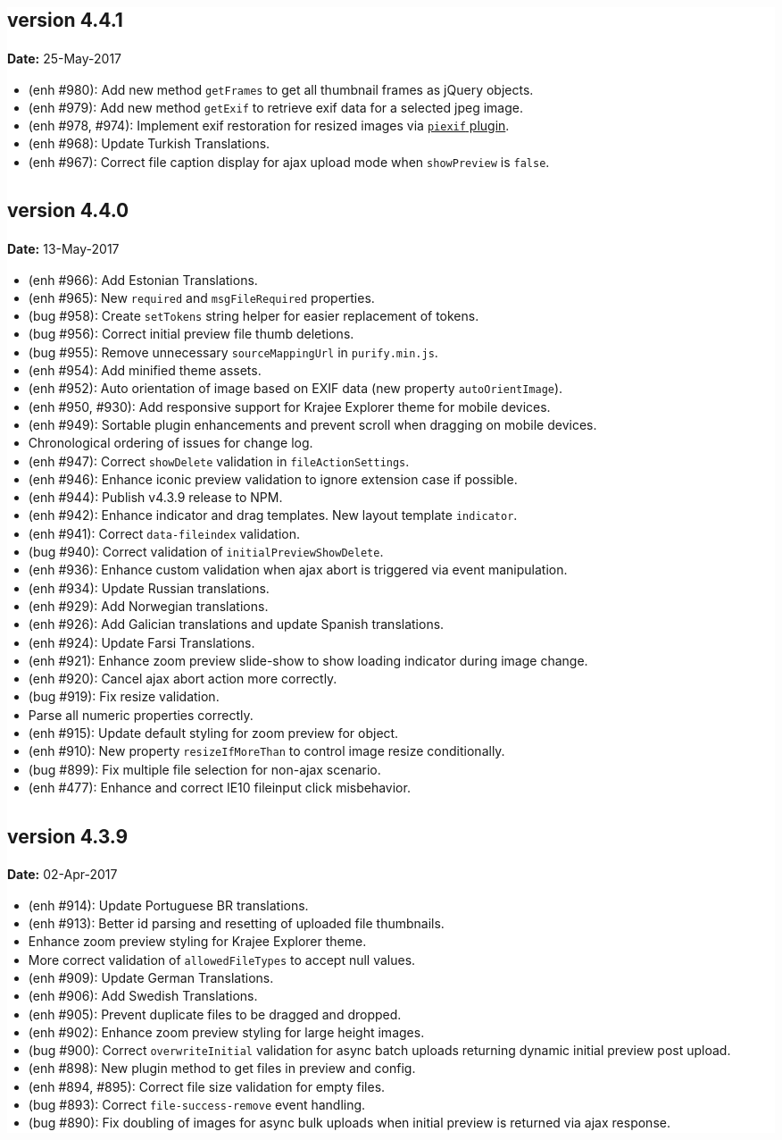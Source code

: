 ## version 4.4.1

**Date:** 25-May-2017

- (enh #980): Add new method `getFrames` to get all thumbnail frames as jQuery objects.
- (enh #979): Add new method `getExif` to retrieve exif data for a selected jpeg image.
- (enh #978, #974): Implement exif restoration for resized images via [`piexif` plugin](https://github.com/hMatoba/piexifjs).
- (enh #968): Update Turkish Translations.
- (enh #967): Correct file caption display for ajax upload mode when `showPreview` is `false`.

## version 4.4.0

**Date:** 13-May-2017

- (enh #966): Add Estonian Translations.
- (enh #965): New `required` and `msgFileRequired` properties.
- (bug #958): Create `setTokens` string helper for easier replacement of tokens.
- (bug #956): Correct initial preview file thumb deletions.
- (bug #955): Remove unnecessary `sourceMappingUrl` in `purify.min.js`.
- (enh #954): Add minified theme assets.
- (enh #952): Auto orientation of image based on EXIF data (new property `autoOrientImage`).
- (enh #950, #930): Add responsive support for Krajee Explorer theme for mobile devices.
- (enh #949): Sortable plugin enhancements and prevent scroll when dragging on mobile devices.
- Chronological ordering of issues for change log.
- (enh #947): Correct `showDelete` validation in `fileActionSettings`.
- (enh #946): Enhance iconic preview validation to ignore extension case if possible.
- (enh #944): Publish v4.3.9 release to NPM.
- (enh #942): Enhance indicator and drag templates. New layout template `indicator`.
- (enh #941): Correct `data-fileindex` validation.
- (bug #940): Correct validation of `initialPreviewShowDelete`.
- (enh #936): Enhance custom validation when ajax abort is triggered via event manipulation.
- (enh #934): Update Russian translations.
- (enh #929): Add Norwegian translations.
- (enh #926): Add Galician translations and update Spanish translations.
- (enh #924): Update Farsi Translations.
- (enh #921): Enhance zoom preview slide-show to show loading indicator during image change.
- (enh #920): Cancel ajax abort action more correctly.
- (bug #919): Fix resize validation.
- Parse all numeric properties correctly.
- (enh #915): Update default styling for zoom preview for object.
- (enh #910): New property `resizeIfMoreThan` to control image resize conditionally.
- (bug #899): Fix multiple file selection for non-ajax scenario.
- (enh #477): Enhance and correct IE10 fileinput click misbehavior.

## version 4.3.9

**Date:** 02-Apr-2017

- (enh #914): Update Portuguese BR translations.
- (enh #913): Better id parsing and resetting of uploaded file thumbnails.
- Enhance zoom preview styling for Krajee Explorer theme.
- More correct validation of `allowedFileTypes` to accept null values.
- (enh #909): Update German Translations.
- (enh #906): Add Swedish Translations.
- (enh #905): Prevent duplicate files to be dragged and dropped.
- (enh #902): Enhance zoom preview styling for large height images.
- (bug #900): Correct `overwriteInitial` validation for async batch uploads returning dynamic initial preview post upload.
- (enh #898): New plugin method to get files in preview and config.
- (enh #894, #895): Correct file size validation for empty files.
- (bug #893): Correct `file-success-remove` event handling.
- (bug #890): Fix doubling of images for async bulk uploads when initial preview is returned via ajax response.